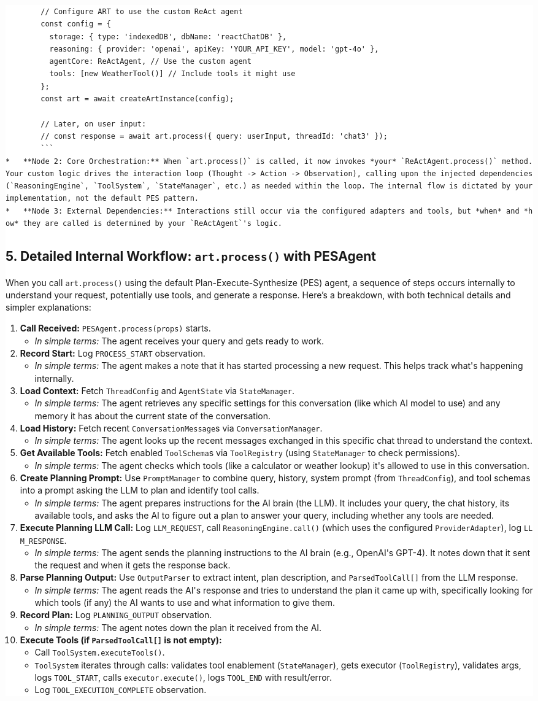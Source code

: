            // Configure ART to use the custom ReAct agent
            const config = {
              storage: { type: 'indexedDB', dbName: 'reactChatDB' },
              reasoning: { provider: 'openai', apiKey: 'YOUR_API_KEY', model: 'gpt-4o' },
              agentCore: ReActAgent, // Use the custom agent
              tools: [new WeatherTool()] // Include tools it might use
            };
            const art = await createArtInstance(config);

            // Later, on user input:
            // const response = await art.process({ query: userInput, threadId: 'chat3' });
            ```
    *   **Node 2: Core Orchestration:** When `art.process()` is called, it now invokes *your* `ReActAgent.process()` method. Your custom logic drives the interaction loop (Thought -> Action -> Observation), calling upon the injected dependencies (`ReasoningEngine`, `ToolSystem`, `StateManager`, etc.) as needed within the loop. The internal flow is dictated by your implementation, not the default PES pattern.
    *   **Node 3: External Dependencies:** Interactions still occur via the configured adapters and tools, but *when* and *how* they are called is determined by your `ReActAgent`'s logic.

## 5. Detailed Internal Workflow: `art.process()` with PESAgent

When you call `art.process()` using the default Plan-Execute-Synthesize (PES) agent, a sequence of steps occurs internally to understand your request, potentially use tools, and generate a response. Here’s a breakdown, with both technical details and simpler explanations:

1.  **Call Received:** `PESAgent.process(props)` starts.
    *   *In simple terms:* The agent receives your query and gets ready to work.
2.  **Record Start:** Log `PROCESS_START` observation.
    *   *In simple terms:* The agent makes a note that it has started processing a new request. This helps track what's happening internally.
3.  **Load Context:** Fetch `ThreadConfig` and `AgentState` via `StateManager`.
    *   *In simple terms:* The agent retrieves any specific settings for this conversation (like which AI model to use) and any memory it has about the current state of the conversation.
4.  **Load History:** Fetch recent `ConversationMessage`s via `ConversationManager`.
    *   *In simple terms:* The agent looks up the recent messages exchanged in this specific chat thread to understand the context.
5.  **Get Available Tools:** Fetch enabled `ToolSchema`s via `ToolRegistry` (using `StateManager` to check permissions).
    *   *In simple terms:* The agent checks which tools (like a calculator or weather lookup) it's allowed to use in this conversation.
6.  **Create Planning Prompt:** Use `PromptManager` to combine query, history, system prompt (from `ThreadConfig`), and tool schemas into a prompt asking the LLM to plan and identify tool calls.
    *   *In simple terms:* The agent prepares instructions for the AI brain (the LLM). It includes your query, the chat history, its available tools, and asks the AI to figure out a plan to answer your query, including whether any tools are needed.
7.  **Execute Planning LLM Call:** Log `LLM_REQUEST`, call `ReasoningEngine.call()` (which uses the configured `ProviderAdapter`), log `LLM_RESPONSE`.
    *   *In simple terms:* The agent sends the planning instructions to the AI brain (e.g., OpenAI's GPT-4). It notes down that it sent the request and when it gets the response back.
8.  **Parse Planning Output:** Use `OutputParser` to extract intent, plan description, and `ParsedToolCall[]` from the LLM response.
    *   *In simple terms:* The agent reads the AI's response and tries to understand the plan it came up with, specifically looking for which tools (if any) the AI wants to use and what information to give them.
9.  **Record Plan:** Log `PLANNING_OUTPUT` observation.
    *   *In simple terms:* The agent notes down the plan it received from the AI.
10. **Execute Tools (if `ParsedToolCall[]` is not empty):**
    *   Call `ToolSystem.executeTools()`.
    *   `ToolSystem` iterates through calls: validates tool enablement (`StateManager`), gets executor (`ToolRegistry`), validates args, logs `TOOL_START`, calls `executor.execute()`, logs `TOOL_END` with result/error.
    *   Log `TOOL_EXECUTION_COMPLETE` observation.